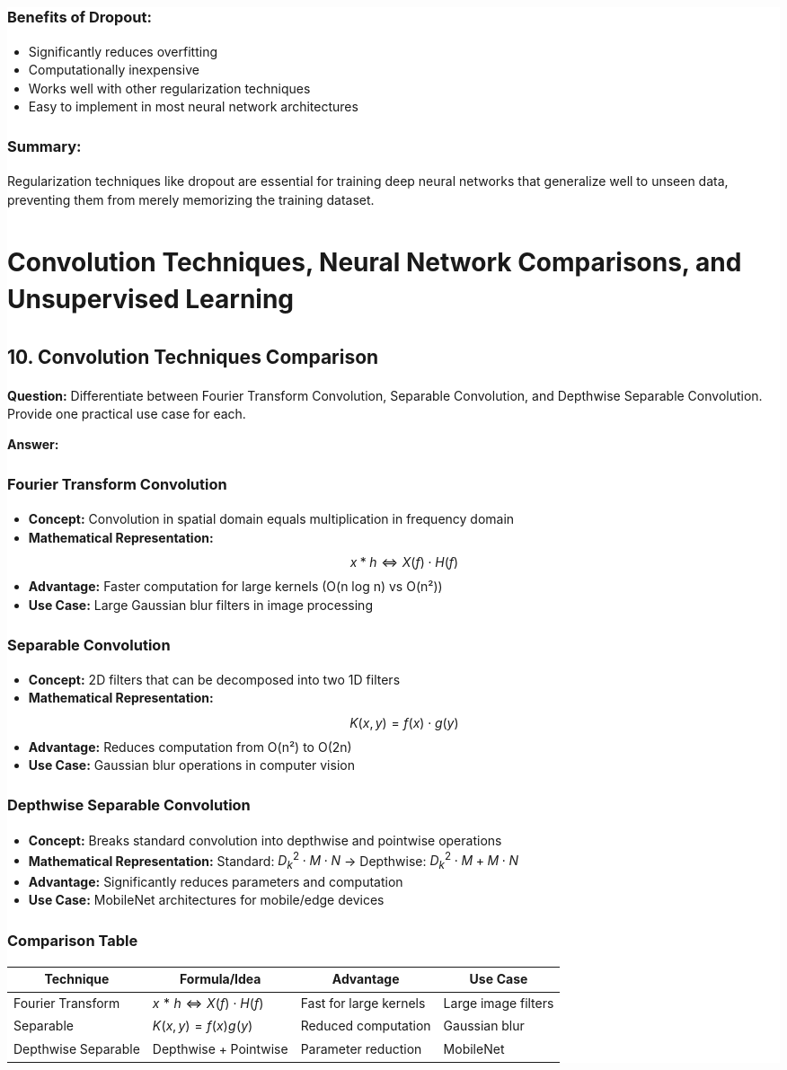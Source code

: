 ### Benefits of Dropout:
- Significantly reduces overfitting
- Computationally inexpensive
- Works well with other regularization techniques
- Easy to implement in most neural network architectures

### Summary:
Regularization techniques like dropout are essential for training deep neural networks that generalize well to unseen data, preventing them from merely memorizing the training dataset.
# Convolution Techniques, Neural Network Comparisons, and Unsupervised Learning

## 10. Convolution Techniques Comparison

**Question:** Differentiate between Fourier Transform Convolution, Separable Convolution, and Depthwise Separable Convolution. Provide one practical use case for each.

**Answer:**

### Fourier Transform Convolution
- **Concept:** Convolution in spatial domain equals multiplication in frequency domain
- **Mathematical Representation:** 
  $$x * h \Leftrightarrow X(f) \cdot H(f)$$
- **Advantage:** Faster computation for large kernels (O(n log n) vs O(n²))
- **Use Case:** Large Gaussian blur filters in image processing

### Separable Convolution
- **Concept:** 2D filters that can be decomposed into two 1D filters
- **Mathematical Representation:** 
  $$K(x,y) = f(x) \cdot g(y)$$
- **Advantage:** Reduces computation from O(n²) to O(2n)
- **Use Case:** Gaussian blur operations in computer vision

### Depthwise Separable Convolution
- **Concept:** Breaks standard convolution into depthwise and pointwise operations
- **Mathematical Representation:** 
  Standard: $D_k^2 \cdot M \cdot N$ → Depthwise: $D_k^2 \cdot M + M \cdot N$
- **Advantage:** Significantly reduces parameters and computation
- **Use Case:** MobileNet architectures for mobile/edge devices

### Comparison Table
| Technique | Formula/Idea | Advantage | Use Case |
|-----------|--------------|-----------|----------|
| Fourier Transform | $x*h \Leftrightarrow X(f)\cdot H(f)$ | Fast for large kernels | Large image filters |
| Separable | $K(x,y)=f(x)g(y)$ | Reduced computation | Gaussian blur |
| Depthwise Separable | Depthwise + Pointwise | Parameter reduction | MobileNet |
